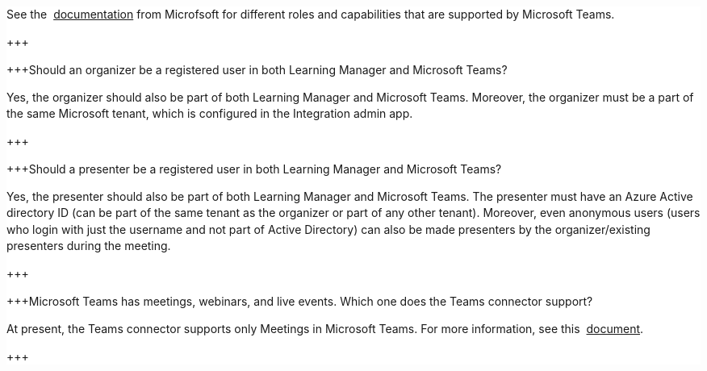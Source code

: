 See the&nbsp; [documentation](https://support.microsoft.com/en-us/office/roles-in-a-teams-meeting-c16fa7d0-1666-4dde-8686-0a0bfe16e019)&nbsp;from Microfsoft for different roles and capabilities that are supported by Microsoft Teams.

+++

+++Should an organizer be a registered user in both Learning Manager and Microsoft Teams? 

Yes, the organizer should also be part of both Learning Manager and Microsoft Teams. Moreover, the&nbsp;organizer must be a part of the same Microsoft tenant, which is configured in the Integration admin app.

+++

+++Should a presenter be a registered user in both Learning Manager and Microsoft Teams? 

Yes, the presenter should also be part of both Learning Manager and Microsoft Teams.&nbsp;The presenter must have an Azure Active directory ID (can be part of the same tenant as the organizer or part of any other tenant). Moreover, even anonymous users (users who login with just the username and not part of Active Directory) can also be made presenters by the organizer/existing presenters&nbsp;during the meeting.&nbsp;

+++

+++Microsoft Teams has meetings, webinars, and live events. Which one does the Teams connector support? 

At present, the&nbsp;Teams connector supports only Meetings&nbsp;in&nbsp;Microsoft Teams. For more information, see this&nbsp; [document](https://docs.microsoft.com/en-us/microsoftteams/quick-start-meetings-live-events).&nbsp;

+++

